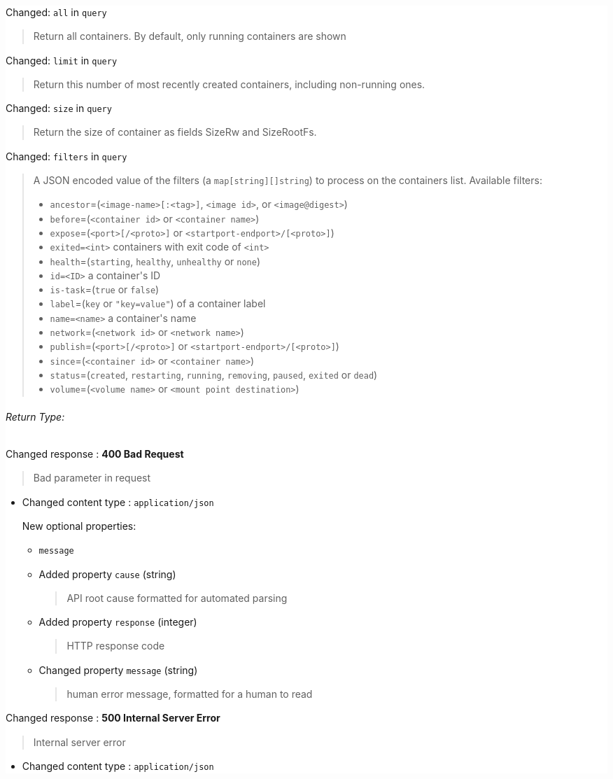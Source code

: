 
Changed: `all` in `query`
> Return all containers. By default, only running containers are shown


Changed: `limit` in `query`
> Return this number of most recently created containers, including non-running ones.


Changed: `size` in `query`
> Return the size of container as fields SizeRw and SizeRootFs.


Changed: `filters` in `query`
> A JSON encoded value of the filters (a `map[string][]string`) to process on the containers list. Available filters:
> - `ancestor`=(`<image-name>[:<tag>]`, `<image id>`, or `<image@digest>`)
> - `before`=(`<container id>` or `<container name>`)
> - `expose`=(`<port>[/<proto>]` or `<startport-endport>/[<proto>]`)
> - `exited=<int>` containers with exit code of `<int>`
> - `health`=(`starting`, `healthy`, `unhealthy` or `none`)
> - `id=<ID>` a container's ID
> - `is-task`=(`true` or `false`)
> - `label`=(`key` or `"key=value"`) of a container label
> - `name=<name>` a container's name
> - `network`=(`<network id>` or `<network name>`)
> - `publish`=(`<port>[/<proto>]` or `<startport-endport>/[<proto>]`)
> - `since`=(`<container id>` or `<container name>`)
> - `status`=(`created`, `restarting`, `running`, `removing`, `paused`, `exited` or `dead`)
> - `volume`=(`<volume name>` or `<mount point destination>`)


###### Return Type:

Changed response : **400 Bad Request**
> Bad parameter in request


* Changed content type : `application/json`

    New optional properties:
    - `message`

    * Added property `cause` (string)
        > API root cause formatted for automated parsing


    * Added property `response` (integer)
        > HTTP response code


    * Changed property `message` (string)
        > human error message, formatted for a human to read


Changed response : **500 Internal Server Error**
> Internal server error


* Changed content type : `application/json`
